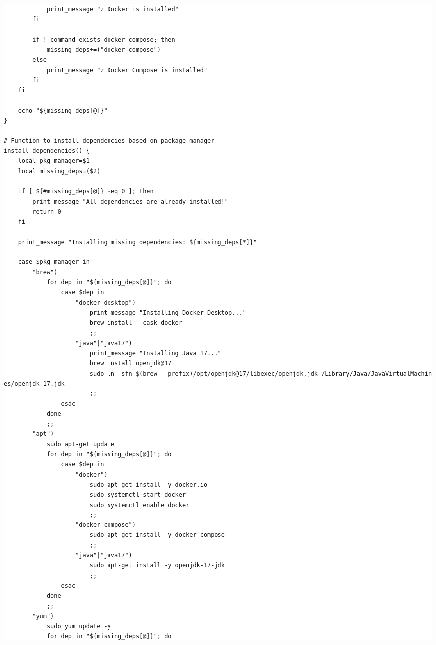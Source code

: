 ```shellscript
            print_message "✓ Docker is installed"
        fi
        
        if ! command_exists docker-compose; then
            missing_deps+=("docker-compose")
        else
            print_message "✓ Docker Compose is installed"
        fi
    fi
    
    echo "${missing_deps[@]}"
}

# Function to install dependencies based on package manager
install_dependencies() {
    local pkg_manager=$1
    local missing_deps=($2)
    
    if [ ${#missing_deps[@]} -eq 0 ]; then
        print_message "All dependencies are already installed!"
        return 0
    fi
    
    print_message "Installing missing dependencies: ${missing_deps[*]}"
    
    case $pkg_manager in
        "brew")
            for dep in "${missing_deps[@]}"; do
                case $dep in
                    "docker-desktop")
                        print_message "Installing Docker Desktop..."
                        brew install --cask docker
                        ;;
                    "java"|"java17")
                        print_message "Installing Java 17..."
                        brew install openjdk@17
                        sudo ln -sfn $(brew --prefix)/opt/openjdk@17/libexec/openjdk.jdk /Library/Java/JavaVirtualMachines/openjdk-17.jdk
                        ;;
                esac
            done
            ;;
        "apt")
            sudo apt-get update
            for dep in "${missing_deps[@]}"; do
                case $dep in
                    "docker")
                        sudo apt-get install -y docker.io
                        sudo systemctl start docker
                        sudo systemctl enable docker
                        ;;
                    "docker-compose")
                        sudo apt-get install -y docker-compose
                        ;;
                    "java"|"java17")
                        sudo apt-get install -y openjdk-17-jdk
                        ;;
                esac
            done
            ;;
        "yum")
            sudo yum update -y
            for dep in "${missing_deps[@]}"; do
```